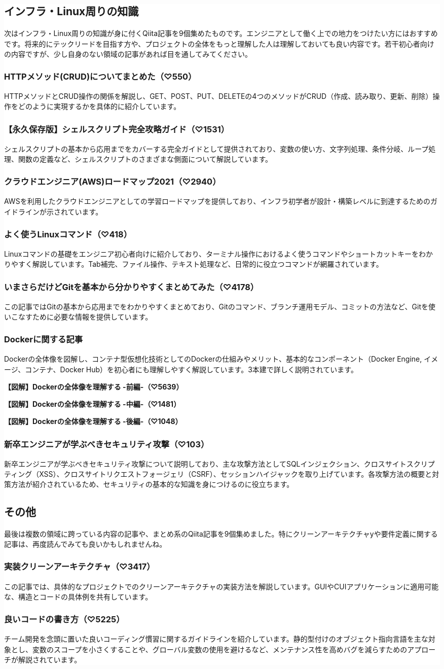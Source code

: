 ## インフラ・Linux周りの知識

次はインフラ・Linux周りの知識が身に付くQiita記事を9個集めたものです。エンジニアとして働く上での地力をつけたい方にはおすすめです。将来的にテックリードを目指す方や、プロジェクトの全体をもっと理解した人は理解しておいても良い内容です。若干初心者向けの内容ですが、少し自身のない領域の記事があれば目を通してみてください。

### HTTPメソッド(CRUD)についてまとめた（♡550）

HTTPメソッドとCRUD操作の関係を解説し、GET、POST、PUT、DELETEの4つのメソッドがCRUD（作成、読み取り、更新、削除）操作をどのように実現するかを具体的に紹介しています。

### 【永久保存版】シェルスクリプト完全攻略ガイド（♡1531）

シェルスクリプトの基本から応用までをカバーする完全ガイドとして提供されており、変数の使い方、文字列処理、条件分岐、ループ処理、関数の定義など、シェルスクリプトのさまざまな側面について解説しています。

### クラウドエンジニア(AWS)ロードマップ2021（♡2940）

AWSを利用したクラウドエンジニアとしての学習ロードマップを提供しており、インフラ初学者が設計・構築レベルに到達するためのガイドラインが示されています。

### よく使うLinuxコマンド（♡418）

Linuxコマンドの基礎をエンジニア初心者向けに紹介しており、ターミナル操作におけるよく使うコマンドやショートカットキーをわかりやすく解説しています。Tab補完、ファイル操作、テキスト処理など、日常的に役立つコマンドが網羅されています。

### いまさらだけどGitを基本から分かりやすくまとめてみた（♡4178）

この記事ではGitの基本から応用までをわかりやすくまとめており、Gitのコマンド、ブランチ運用モデル、コミットの方法など、Gitを使いこなすために必要な情報を提供しています。

### Dockerに関する記事

Dockerの全体像を図解し、コンテナ型仮想化技術としてのDockerの仕組みやメリット、基本的なコンポーネント（Docker Engine, イメージ、コンテナ、Docker Hub）を初心者にも理解しやすく解説しています。3本建で詳しく説明されています。

**【図解】Dockerの全体像を理解する -前編-（♡5639）**

**【図解】Dockerの全体像を理解する -中編-（♡1481）**

**【図解】Dockerの全体像を理解する -後編-（♡1048）**

### 新卒エンジニアが学ぶべきセキュリティ攻撃（♡103）

新卒エンジニアが学ぶべきセキュリティ攻撃について説明しており、主な攻撃方法としてSQLインジェクション、クロスサイトスクリプティング（XSS）、クロスサイトリクエストフォージェリ（CSRF）、セッションハイジャックを取り上げています。各攻撃方法の概要と対策方法が紹介されているため、セキュリティの基本的な知識を身につけるのに役立ちます。

## その他

最後は複数の領域に跨っている内容の記事や、まとめ系のQiita記事を9個集めました。特にクリーンアーキテクチャyや要件定義に関する記事は、再度読んでみても良いかもしれませんね。

### 実装クリーンアーキテクチャ（♡3417）

この記事では、具体的なプロジェクトでのクリーンアーキテクチャの実装方法を解説しています。GUIやCUIアプリケーションに適用可能な、構造とコードの具体例を共有しています。

### 良いコードの書き方（♡5225）

チーム開発を念頭に置いた良いコーディング慣習に関するガイドラインを紹介しています。静的型付けのオブジェクト指向言語を主な対象とし、変数のスコープを小さくすることや、グローバル変数の使用を避けるなど、メンテナンス性を高めバグを減らすためのアプローチが解説されています。
